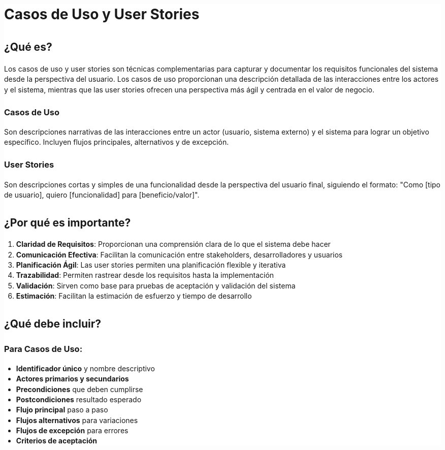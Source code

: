 # Casos de Uso y User Stories

## ¿Qué es?

Los casos de uso y user stories son técnicas complementarias para capturar y
documentar los requisitos funcionales del sistema desde la perspectiva del
usuario. Los casos de uso proporcionan una descripción detallada de las
interacciones entre los actores y el sistema, mientras que las user stories
ofrecen una perspectiva más ágil y centrada en el valor de negocio.

### Casos de Uso

Son descripciones narrativas de las interacciones entre un actor (usuario,
sistema externo) y el sistema para lograr un objetivo específico. Incluyen
flujos principales, alternativos y de excepción.

### User Stories

Son descripciones cortas y simples de una funcionalidad desde la perspectiva del
usuario final, siguiendo el formato: "Como [tipo de usuario], quiero
[funcionalidad] para [beneficio/valor]".

## ¿Por qué es importante?

1. **Claridad de Requisitos**: Proporcionan una comprensión clara de lo que el
   sistema debe hacer
2. **Comunicación Efectiva**: Facilitan la comunicación entre stakeholders,
   desarrolladores y usuarios
3. **Planificación Ágil**: Las user stories permiten una planificación flexible
   y iterativa
4. **Trazabilidad**: Permiten rastrear desde los requisitos hasta la
   implementación
5. **Validación**: Sirven como base para pruebas de aceptación y validación del
   sistema
6. **Estimación**: Facilitan la estimación de esfuerzo y tiempo de desarrollo

## ¿Qué debe incluir?

### Para Casos de Uso:

- **Identificador único** y nombre descriptivo
- **Actores primarios y secundarios**
- **Precondiciones** que deben cumplirse
- **Postcondiciones** resultado esperado
- **Flujo principal** paso a paso
- **Flujos alternativos** para variaciones
- **Flujos de excepción** para errores
- **Criterios de aceptación**

